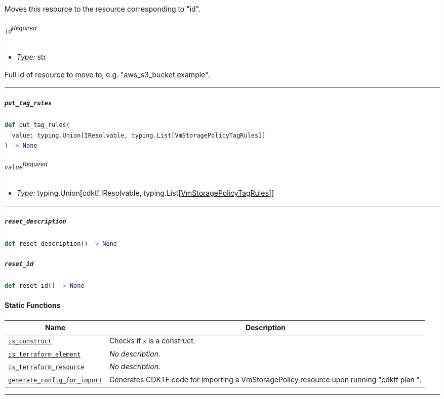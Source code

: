 Moves this resource to the resource corresponding to "id".

###### `id`<sup>Required</sup> <a name="id" id="@cdktf/provider-vsphere.vmStoragePolicy.VmStoragePolicy.moveToId.parameter.id"></a>

- *Type:* str

Full id of resource to move to, e.g. "aws_s3_bucket.example".

---

##### `put_tag_rules` <a name="put_tag_rules" id="@cdktf/provider-vsphere.vmStoragePolicy.VmStoragePolicy.putTagRules"></a>

```python
def put_tag_rules(
  value: typing.Union[IResolvable, typing.List[VmStoragePolicyTagRules]]
) -> None
```

###### `value`<sup>Required</sup> <a name="value" id="@cdktf/provider-vsphere.vmStoragePolicy.VmStoragePolicy.putTagRules.parameter.value"></a>

- *Type:* typing.Union[cdktf.IResolvable, typing.List[<a href="#@cdktf/provider-vsphere.vmStoragePolicy.VmStoragePolicyTagRules">VmStoragePolicyTagRules</a>]]

---

##### `reset_description` <a name="reset_description" id="@cdktf/provider-vsphere.vmStoragePolicy.VmStoragePolicy.resetDescription"></a>

```python
def reset_description() -> None
```

##### `reset_id` <a name="reset_id" id="@cdktf/provider-vsphere.vmStoragePolicy.VmStoragePolicy.resetId"></a>

```python
def reset_id() -> None
```

#### Static Functions <a name="Static Functions" id="Static Functions"></a>

| **Name** | **Description** |
| --- | --- |
| <code><a href="#@cdktf/provider-vsphere.vmStoragePolicy.VmStoragePolicy.isConstruct">is_construct</a></code> | Checks if `x` is a construct. |
| <code><a href="#@cdktf/provider-vsphere.vmStoragePolicy.VmStoragePolicy.isTerraformElement">is_terraform_element</a></code> | *No description.* |
| <code><a href="#@cdktf/provider-vsphere.vmStoragePolicy.VmStoragePolicy.isTerraformResource">is_terraform_resource</a></code> | *No description.* |
| <code><a href="#@cdktf/provider-vsphere.vmStoragePolicy.VmStoragePolicy.generateConfigForImport">generate_config_for_import</a></code> | Generates CDKTF code for importing a VmStoragePolicy resource upon running "cdktf plan <stack-name>". |

---